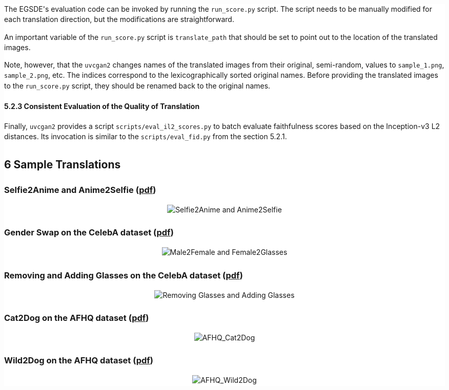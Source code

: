 The EGSDE's evaluation code can be invoked by running the `run_score.py`
script. The script needs to be manually modified for each translation
direction, but the modifications are straightforward.

An important variable of the `run_score.py` script is `translate_path` that
should be set to point out to the location of the translated images.

Note, however, that the `uvcgan2` changes names of the translated images from
their original, semi-random, values to `sample_1.png`, `sample_2.png`, etc.
The indices correspond to the lexicographically sorted original names.
Before providing the translated images to the `run_score.py` script, they
should be renamed back to the original names.

#### 5.2.3 Consistent Evaluation of the Quality of Translation

Finally, `uvcgan2` provides a script `scripts/eval_il2_scores.py` to batch
evaluate faithfulness scores based on the Inception-v3 L2 distances. Its
invocation is similar to the `scripts/eval_fid.py` from the section 5.2.1.


## 6 Sample Translations
### Selfie2Anime and Anime2Selfie ([pdf][grid_pdf_LQ_anime])
<p align="center">
  <img src="https://github.com/LS4GAN/gallery/blob/main/uvcgan2/grids/github_grid_LQ_anime.png.jpg" width="95%" title="Selfie2Anime and Anime2Selfie">
</p>

### Gender Swap on the CelebA dataset ([pdf][grid_pdf_LQ_gender])
<p align="center">
  <img src="https://github.com/LS4GAN/gallery/blob/main/uvcgan2/grids/github_grid_LQ_gender.png.jpg" width="95%" title="Male2Female and Female2Glasses">
</p>

### Removing and Adding Glasses on the CelebA dataset ([pdf][grid_pdf_LQ_glasses])
<p align="center">
  <img src="https://github.com/LS4GAN/gallery/blob/main/uvcgan2/grids/github_grid_LQ_glasses.png.jpg" width="95%" title="Removing Glasses and Adding Glasses">
</p>

### Cat2Dog on the AFHQ dataset ([pdf][grid_pdf_HQ_cat2dog])
<p align="center">
  <img src="https://github.com/LS4GAN/gallery/blob/main/uvcgan2/grids/github_grid_HQ_cat2dog.png.jpg" width="95%" title="AFHQ_Cat2Dog">
</p>

### Wild2Dog on the AFHQ dataset ([pdf][grid_pdf_HQ_wild2dog])
<p align="center">
  <img src="https://github.com/LS4GAN/gallery/blob/main/uvcgan2/grids/github_grid_HQ_wild2dog.png.jpg" width="95%" title="AFHQ_Wild2Dog">
</p>


[cyclegan_repo]: https://github.com/junyanz/pytorch-CycleGAN-and-pix2pix
[uvcgan_repo]: https://github.com/LS4GAN/uvcgan
[egsde_repo]: https://github.com/ML-GSAI/EGSDE
[benchmarking_repo]: https://github.com/LS4GAN/benchmarking
[uvcgan2_paper]: https://arxiv.org/abs/2303.16280
[pretrained_models]: https://zenodo.org/record/7826901
[grid_pdf_LQ_anime]: https://github.com/LS4GAN/gallery/blob/main/uvcgan2/grids/github_grid_LQ_anime.pdf
[grid_pdf_LQ_gender]: https://github.com/LS4GAN/gallery/blob/main/uvcgan2/grids/github_grid_LQ_gender.pdf
[grid_pdf_LQ_glasses]: https://github.com/LS4GAN/gallery/blob/main/uvcgan2/grids/github_grid_LQ_glasses.pdf
[grid_pdf_HQ_cat2dog]: https://github.com/LS4GAN/gallery/blob/main/uvcgan2/grids/github_grid_HQ_cat2dog.pdf
[grid_pdf_HQ_wild2dog]: https://github.com/LS4GAN/gallery/blob/main/uvcgan2/grids/github_grid_HQ_wild2dog.pdf
[grid_pdf_HQ_wild2cat]: https://github.com/LS4GAN/gallery/blob/main/uvcgan2/grids/github_grid_HQ_wild2cat.pdf
[grid_pdf_HQ_male2female]: https://github.com/LS4GAN/gallery/blob/main/uvcgan2/grids/github_grid_HQ_male2female.pdf
[uvcgan4slats]: https://github.com/LS4GAN/uvcgan4slats